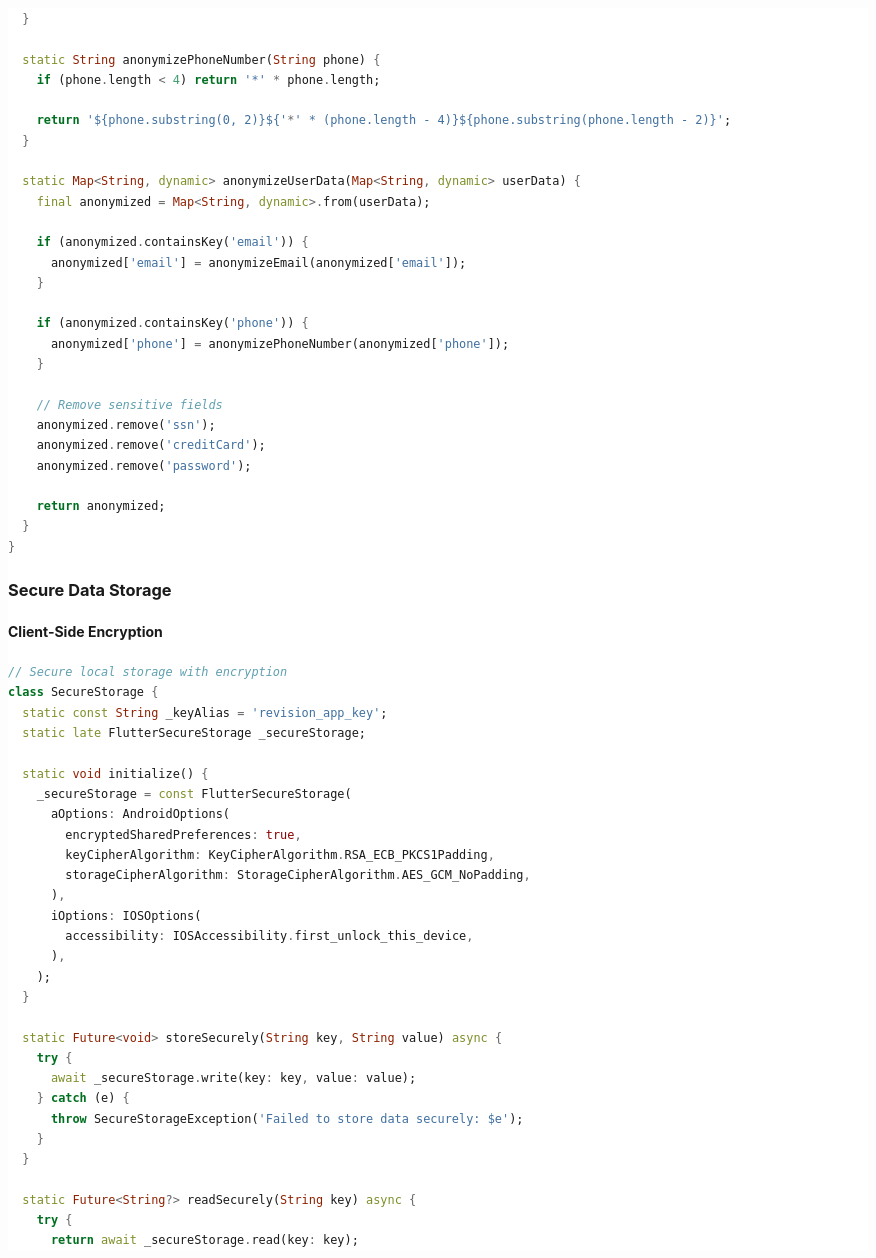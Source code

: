 ```dart
  }
  
  static String anonymizePhoneNumber(String phone) {
    if (phone.length < 4) return '*' * phone.length;
    
    return '${phone.substring(0, 2)}${'*' * (phone.length - 4)}${phone.substring(phone.length - 2)}';
  }
  
  static Map<String, dynamic> anonymizeUserData(Map<String, dynamic> userData) {
    final anonymized = Map<String, dynamic>.from(userData);
    
    if (anonymized.containsKey('email')) {
      anonymized['email'] = anonymizeEmail(anonymized['email']);
    }
    
    if (anonymized.containsKey('phone')) {
      anonymized['phone'] = anonymizePhoneNumber(anonymized['phone']);
    }
    
    // Remove sensitive fields
    anonymized.remove('ssn');
    anonymized.remove('creditCard');
    anonymized.remove('password');
    
    return anonymized;
  }
}
```

### Secure Data Storage

#### Client-Side Encryption
```dart
// Secure local storage with encryption
class SecureStorage {
  static const String _keyAlias = 'revision_app_key';
  static late FlutterSecureStorage _secureStorage;
  
  static void initialize() {
    _secureStorage = const FlutterSecureStorage(
      aOptions: AndroidOptions(
        encryptedSharedPreferences: true,
        keyCipherAlgorithm: KeyCipherAlgorithm.RSA_ECB_PKCS1Padding,
        storageCipherAlgorithm: StorageCipherAlgorithm.AES_GCM_NoPadding,
      ),
      iOptions: IOSOptions(
        accessibility: IOSAccessibility.first_unlock_this_device,
      ),
    );
  }
  
  static Future<void> storeSecurely(String key, String value) async {
    try {
      await _secureStorage.write(key: key, value: value);
    } catch (e) {
      throw SecureStorageException('Failed to store data securely: $e');
    }
  }
  
  static Future<String?> readSecurely(String key) async {
    try {
      return await _secureStorage.read(key: key);
```